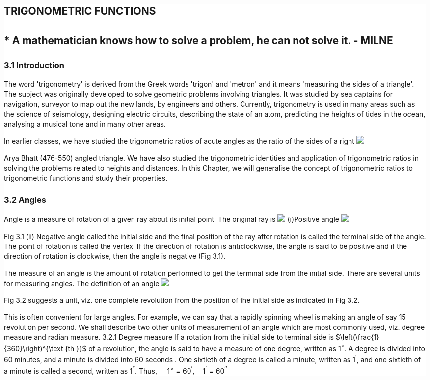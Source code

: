## TRIGONOMETRIC FUNCTIONS

## * A mathematician knows how to solve a problem, he can not solve it. - MILNE

### 3.1 Introduction

The word 'trigonometry' is derived from the Greek words 'trigon' and 'metron' and it means 'measuring the sides of a triangle'. The subject was originally developed to solve geometric problems involving triangles. It was studied by sea captains for navigation, surveyor to map out the new lands, by engineers and others. Currently, trigonometry is used in many areas such as the science of seismology, designing electric circuits, describing the state of an atom, predicting the heights of tides in the ocean, analysing a musical tone and in many other areas.

In earlier classes, we have studied the trigonometric ratios of acute angles as the ratio of the sides of a right
![](https://cdn.mathpix.com/cropped/2025_07_21_d9dd6020be4979441d58g-01.jpg?height=514&width=396&top_left_y=838&top_left_x=1073)

Arya Bhatt
(476-550) angled triangle. We have also studied the trigonometric identities and application of trigonometric ratios in solving the problems related to heights and distances. In this Chapter, we will generalise the concept of trigonometric ratios to trigonometric functions and study their properties.

### 3.2 Angles

Angle is a measure of rotation of a given ray about its initial point. The original ray is
![](https://cdn.mathpix.com/cropped/2025_07_21_d9dd6020be4979441d58g-01.jpg?height=305&width=523&top_left_y=1768&top_left_x=216)
(i)Positive angle
![](https://cdn.mathpix.com/cropped/2025_07_21_d9dd6020be4979441d58g-01.jpg?height=307&width=593&top_left_y=1776&top_left_x=826)

Fig 3.1
(ii) Negative angle
called the initial side and the final position of the ray after rotation is called the terminal side of the angle. The point of rotation is called the vertex. If the direction of rotation is anticlockwise, the angle is said to be positive and if the direction of rotation is clockwise, then the angle is negative (Fig 3.1).

The measure of an angle is the amount of rotation performed to get the terminal side from the initial side. There are several units for measuring angles. The definition of an angle
![](https://cdn.mathpix.com/cropped/2025_07_21_d9dd6020be4979441d58g-02.jpg?height=138&width=572&top_left_y=497&top_left_x=892)

Fig 3.2 suggests a unit, viz. one complete revolution from the position of the initial side as indicated in Fig 3.2.

This is often convenient for large angles. For example, we can say that a rapidly spinning wheel is making an angle of say 15 revolution per second. We shall describe two other units of measurement of an angle which are most commonly used, viz. degree measure and radian measure.
3.2.1 Degree measure If a rotation from the initial side to terminal side is $\left(\frac{1}{360}\right)^{\text {th }}$ of a revolution, the angle is said to have a measure of one degree, written as $1^{\circ}$. A degree is divided into 60 minutes, and a minute is divided into 60 seconds . One sixtieth of a degree is called a minute, written as $1^{\prime}$, and one sixtieth of a minute is called a second, written as $1^{\prime \prime}$. Thus, $\quad 1^{\circ}=60^{\prime}, \quad 1^{\prime}=60^{\prime \prime}$
